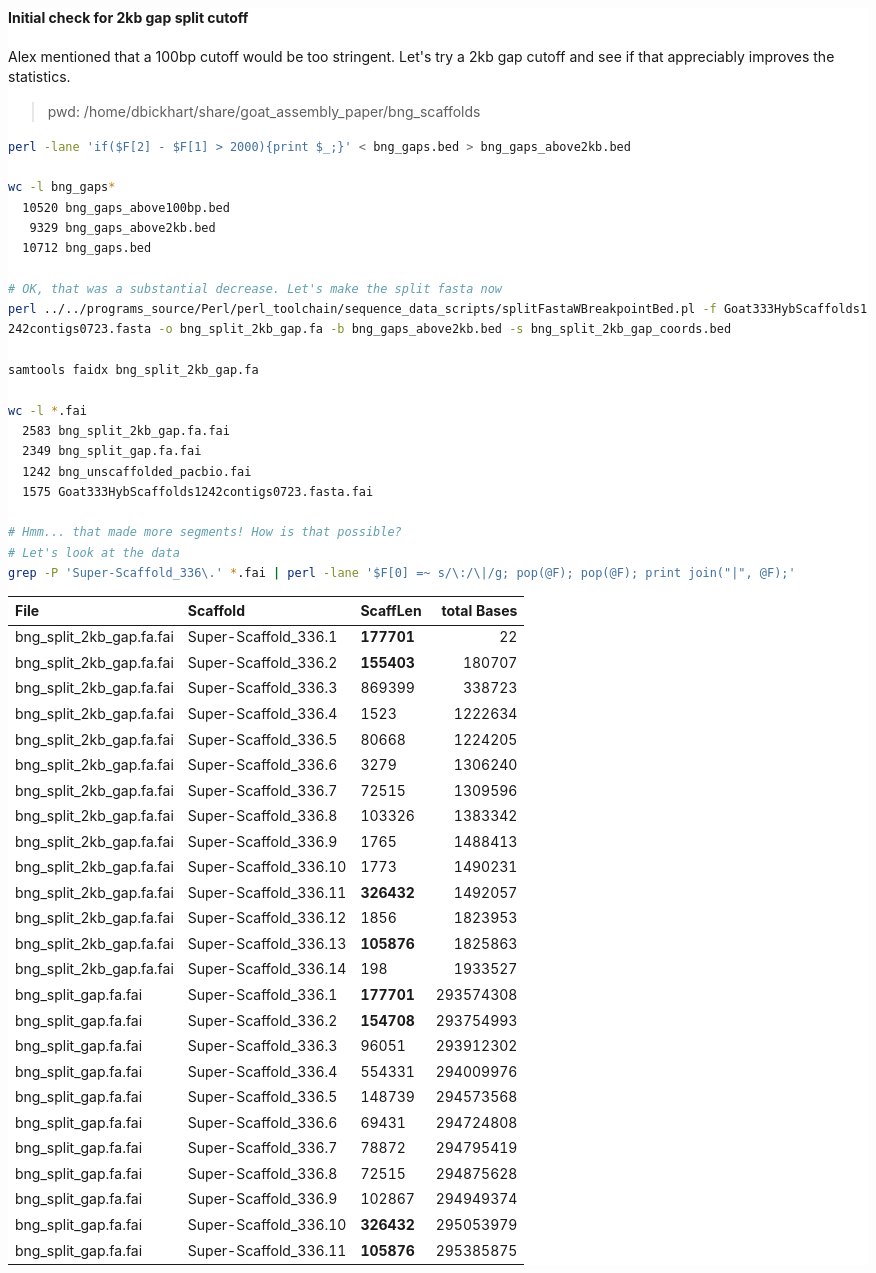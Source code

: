 #### Initial check for 2kb gap split cutoff

Alex mentioned that a 100bp cutoff would be too stringent. Let's try a 2kb gap cutoff and see if that appreciably improves the statistics.

> pwd: /home/dbickhart/share/goat_assembly_paper/bng_scaffolds

```bash
perl -lane 'if($F[2] - $F[1] > 2000){print $_;}' < bng_gaps.bed > bng_gaps_above2kb.bed

wc -l bng_gaps*
  10520 bng_gaps_above100bp.bed
   9329 bng_gaps_above2kb.bed
  10712 bng_gaps.bed

# OK, that was a substantial decrease. Let's make the split fasta now
perl ../../programs_source/Perl/perl_toolchain/sequence_data_scripts/splitFastaWBreakpointBed.pl -f Goat333HybScaffolds1242contigs0723.fasta -o bng_split_2kb_gap.fa -b bng_gaps_above2kb.bed -s bng_split_2kb_gap_coords.bed

samtools faidx bng_split_2kb_gap.fa

wc -l *.fai
  2583 bng_split_2kb_gap.fa.fai
  2349 bng_split_gap.fa.fai
  1242 bng_unscaffolded_pacbio.fai
  1575 Goat333HybScaffolds1242contigs0723.fasta.fai

# Hmm... that made more segments! How is that possible?
# Let's look at the data
grep -P 'Super-Scaffold_336\.' *.fai | perl -lane '$F[0] =~ s/\:/\|/g; pop(@F); pop(@F); print join("|", @F);'
```

| File | Scaffold | ScaffLen | total Bases |
| :--- | :--- | :--- | ---: |
bng_split_2kb_gap.fa.fai|Super-Scaffold_336.1|**177701**|22
bng_split_2kb_gap.fa.fai|Super-Scaffold_336.2|**155403**|180707
bng_split_2kb_gap.fa.fai|Super-Scaffold_336.3|869399|338723
bng_split_2kb_gap.fa.fai|Super-Scaffold_336.4|1523|1222634
bng_split_2kb_gap.fa.fai|Super-Scaffold_336.5|80668|1224205
bng_split_2kb_gap.fa.fai|Super-Scaffold_336.6|3279|1306240
bng_split_2kb_gap.fa.fai|Super-Scaffold_336.7|72515|1309596
bng_split_2kb_gap.fa.fai|Super-Scaffold_336.8|103326|1383342
bng_split_2kb_gap.fa.fai|Super-Scaffold_336.9|1765|1488413
bng_split_2kb_gap.fa.fai|Super-Scaffold_336.10|1773|1490231
bng_split_2kb_gap.fa.fai|Super-Scaffold_336.11|**326432**|1492057
bng_split_2kb_gap.fa.fai|Super-Scaffold_336.12|1856|1823953
bng_split_2kb_gap.fa.fai|Super-Scaffold_336.13|**105876**|1825863
bng_split_2kb_gap.fa.fai|Super-Scaffold_336.14|198|1933527
bng_split_gap.fa.fai|Super-Scaffold_336.1|**177701**|293574308
bng_split_gap.fa.fai|Super-Scaffold_336.2|**154708**|293754993
bng_split_gap.fa.fai|Super-Scaffold_336.3|96051|293912302
bng_split_gap.fa.fai|Super-Scaffold_336.4|554331|294009976
bng_split_gap.fa.fai|Super-Scaffold_336.5|148739|294573568
bng_split_gap.fa.fai|Super-Scaffold_336.6|69431|294724808
bng_split_gap.fa.fai|Super-Scaffold_336.7|78872|294795419
bng_split_gap.fa.fai|Super-Scaffold_336.8|72515|294875628
bng_split_gap.fa.fai|Super-Scaffold_336.9|102867|294949374
bng_split_gap.fa.fai|Super-Scaffold_336.10|**326432**|295053979
bng_split_gap.fa.fai|Super-Scaffold_336.11|**105876**|295385875
